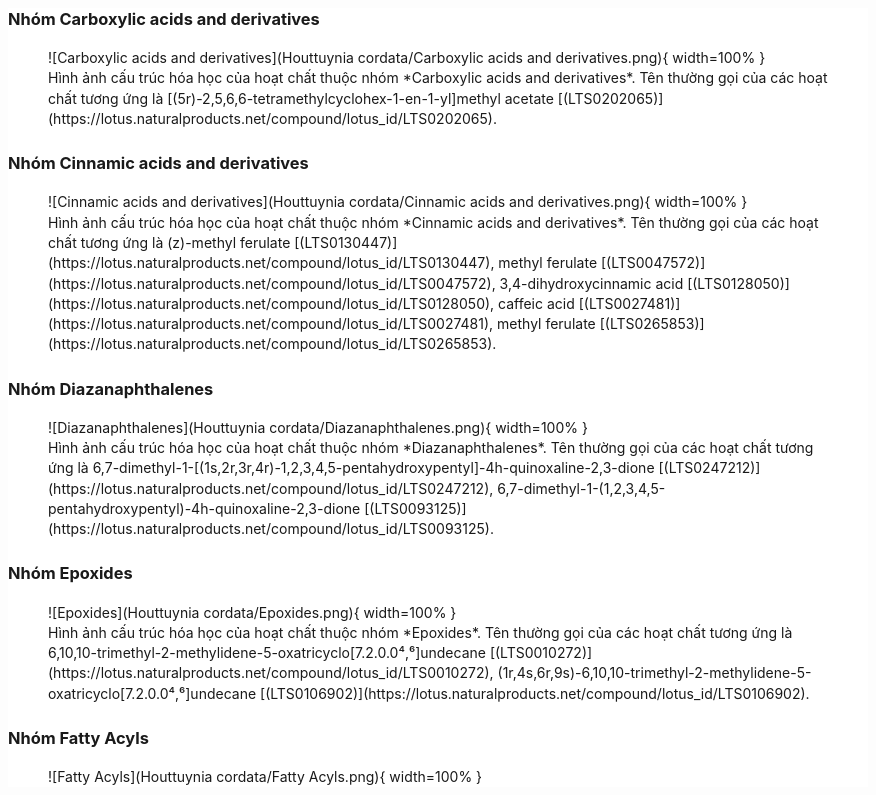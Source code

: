 
### Nhóm Carboxylic acids and derivatives
<figure markdown="span">
    ![Carboxylic acids and derivatives](Houttuynia cordata/Carboxylic acids and derivatives.png){ width=100% }
<figcaption>Hình ảnh cấu trúc hóa học của hoạt chất thuộc nhóm *Carboxylic acids and derivatives*. Tên thường gọi của các hoạt chất tương ứng là [(5r)-2,5,6,6-tetramethylcyclohex-1-en-1-yl]methyl acetate [(LTS0202065)](https://lotus.naturalproducts.net/compound/lotus_id/LTS0202065).</figcaption>
</figure>


### Nhóm Cinnamic acids and derivatives
<figure markdown="span">
    ![Cinnamic acids and derivatives](Houttuynia cordata/Cinnamic acids and derivatives.png){ width=100% }
<figcaption>Hình ảnh cấu trúc hóa học của hoạt chất thuộc nhóm *Cinnamic acids and derivatives*. Tên thường gọi của các hoạt chất tương ứng là (z)-methyl ferulate [(LTS0130447)](https://lotus.naturalproducts.net/compound/lotus_id/LTS0130447), methyl ferulate [(LTS0047572)](https://lotus.naturalproducts.net/compound/lotus_id/LTS0047572), 3,4-dihydroxycinnamic acid [(LTS0128050)](https://lotus.naturalproducts.net/compound/lotus_id/LTS0128050), caffeic acid [(LTS0027481)](https://lotus.naturalproducts.net/compound/lotus_id/LTS0027481), methyl ferulate [(LTS0265853)](https://lotus.naturalproducts.net/compound/lotus_id/LTS0265853).</figcaption>
</figure>


### Nhóm Diazanaphthalenes
<figure markdown="span">
    ![Diazanaphthalenes](Houttuynia cordata/Diazanaphthalenes.png){ width=100% }
<figcaption>Hình ảnh cấu trúc hóa học của hoạt chất thuộc nhóm *Diazanaphthalenes*. Tên thường gọi của các hoạt chất tương ứng là 6,7-dimethyl-1-[(1s,2r,3r,4r)-1,2,3,4,5-pentahydroxypentyl]-4h-quinoxaline-2,3-dione [(LTS0247212)](https://lotus.naturalproducts.net/compound/lotus_id/LTS0247212), 6,7-dimethyl-1-(1,2,3,4,5-pentahydroxypentyl)-4h-quinoxaline-2,3-dione [(LTS0093125)](https://lotus.naturalproducts.net/compound/lotus_id/LTS0093125).</figcaption>
</figure>


### Nhóm Epoxides
<figure markdown="span">
    ![Epoxides](Houttuynia cordata/Epoxides.png){ width=100% }
<figcaption>Hình ảnh cấu trúc hóa học của hoạt chất thuộc nhóm *Epoxides*. Tên thường gọi của các hoạt chất tương ứng là 6,10,10-trimethyl-2-methylidene-5-oxatricyclo[7.2.0.0⁴,⁶]undecane [(LTS0010272)](https://lotus.naturalproducts.net/compound/lotus_id/LTS0010272), (1r,4s,6r,9s)-6,10,10-trimethyl-2-methylidene-5-oxatricyclo[7.2.0.0⁴,⁶]undecane [(LTS0106902)](https://lotus.naturalproducts.net/compound/lotus_id/LTS0106902).</figcaption>
</figure>


### Nhóm Fatty Acyls
<figure markdown="span">
    ![Fatty Acyls](Houttuynia cordata/Fatty Acyls.png){ width=100% }